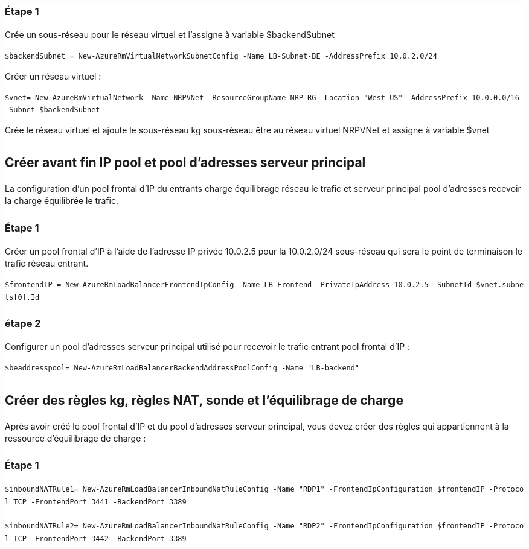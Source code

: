 
### <a name="step-1"></a>Étape 1

Crée un sous-réseau pour le réseau virtuel et l’assigne à variable $backendSubnet

    $backendSubnet = New-AzureRmVirtualNetworkSubnetConfig -Name LB-Subnet-BE -AddressPrefix 10.0.2.0/24

Créer un réseau virtuel :

    $vnet= New-AzureRmVirtualNetwork -Name NRPVNet -ResourceGroupName NRP-RG -Location "West US" -AddressPrefix 10.0.0.0/16 -Subnet $backendSubnet

Crée le réseau virtuel et ajoute le sous-réseau kg sous-réseau être au réseau virtuel NRPVNet et assigne à variable $vnet



## <a name="create-front-end-ip-pool-and-backend-address-pool"></a>Créer avant fin IP pool et pool d’adresses serveur principal

La configuration d’un pool frontal d’IP du entrants charge équilibrage réseau le trafic et serveur principal pool d’adresses recevoir la charge équilibrée le trafic.

### <a name="step-1"></a>Étape 1

Créer un pool frontal d’IP à l’aide de l’adresse IP privée 10.0.2.5 pour la 10.0.2.0/24 sous-réseau qui sera le point de terminaison le trafic réseau entrant.

    $frontendIP = New-AzureRmLoadBalancerFrontendIpConfig -Name LB-Frontend -PrivateIpAddress 10.0.2.5 -SubnetId $vnet.subnets[0].Id

### <a name="step-2"></a>étape 2

Configurer un pool d’adresses serveur principal utilisé pour recevoir le trafic entrant pool frontal d’IP :

    $beaddresspool= New-AzureRmLoadBalancerBackendAddressPoolConfig -Name "LB-backend"


## <a name="create-lb-rules-nat-rules-probe-and-load-balancer"></a>Créer des règles kg, règles NAT, sonde et l’équilibrage de charge

Après avoir créé le pool frontal d’IP et du pool d’adresses serveur principal, vous devez créer des règles qui appartiennent à la ressource d’équilibrage de charge :

### <a name="step-1"></a>Étape 1

    $inboundNATRule1= New-AzureRmLoadBalancerInboundNatRuleConfig -Name "RDP1" -FrontendIpConfiguration $frontendIP -Protocol TCP -FrontendPort 3441 -BackendPort 3389

    $inboundNATRule2= New-AzureRmLoadBalancerInboundNatRuleConfig -Name "RDP2" -FrontendIpConfiguration $frontendIP -Protocol TCP -FrontendPort 3442 -BackendPort 3389
